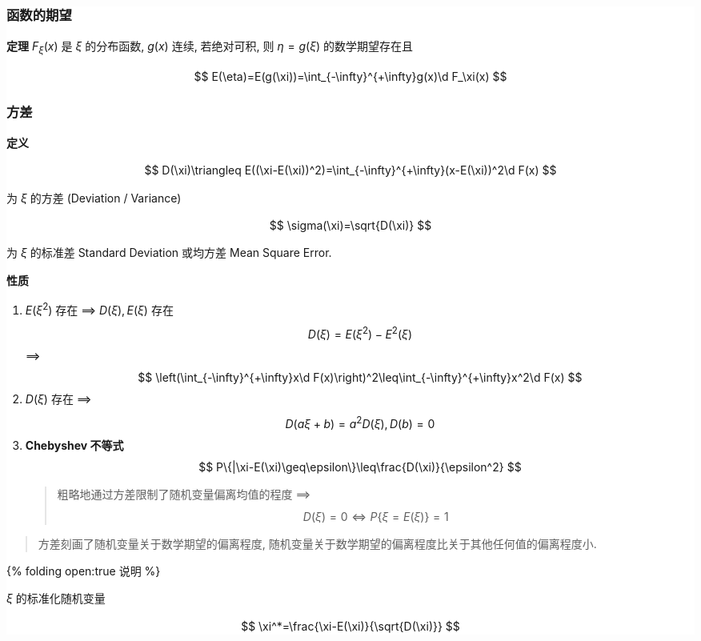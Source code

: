 ### 函数的期望

**定理** $F_\xi(x)$ 是 $\xi$ 的分布函数, $g(x)$ 连续, 若绝对可积, 则 $\eta=g(\xi)$ 的数学期望存在且

$$
E(\eta)=E(g(\xi))=\int_{-\infty}^{+\infty}g(x)\d F_\xi(x)
$$

### 方差

**定义**

$$
D(\xi)\triangleq E((\xi-E(\xi))^2)=\int_{-\infty}^{+\infty}(x-E(\xi))^2\d F(x)
$$

为 $\xi$ 的方差 (Deviation / Variance)

$$
\sigma(\xi)=\sqrt{D(\xi)}
$$

为 $\xi$ 的标准差 Standard Deviation 或均方差 Mean Square Error.

**性质**

1. $E(\xi^2)$ 存在 $\implies$ $D(\xi),E(\xi)$ 存在
   $$
   D(\xi)=E(\xi^2)-E^2(\xi)
   $$
   $\implies$
   $$
   \left(\int_{-\infty}^{+\infty}x\d F(x)\right)^2\leq\int_{-\infty}^{+\infty}x^2\d F(x)
   $$
2. $D(\xi)$ 存在 $\implies$
   $$
   D(a\xi+b)=a^2D(\xi),D(b)=0
   $$
3. **Chebyshev 不等式**
   $$
   P\{|\xi-E(\xi)\geq\epsilon\}\leq\frac{D(\xi)}{\epsilon^2}
   $$
   > 粗略地通过方差限制了随机变量偏离均值的程度
   $\implies$
   $$
   D(\xi)=0\iff P\{\xi=E(\xi)\}=1
   $$

> 方差刻画了随机变量关于数学期望的偏离程度, 随机变量关于数学期望的偏离程度比关于其他任何值的偏离程度小.

{% folding open:true 说明 %}

$\xi$ 的标准化随机变量

$$
\xi^*=\frac{\xi-E(\xi)}{\sqrt{D(\xi)}}
$$
